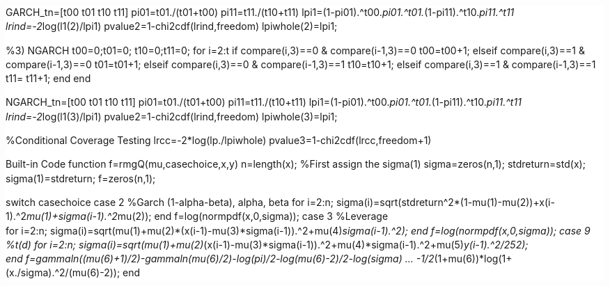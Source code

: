 GARCH_tn=[t00 t01 t10 t11]
pi01=t01./(t01+t00)
pi11=t11./(t10+t11)
lpi1=(1-pi01).^t00.*pi01.^t01.*(1-pi11).^t10.*pi11.^t11
lrind=-2*log(l1(2)/lpi1)
pvalue2=1-chi2cdf(lrind,freedom)
lpiwhole(2)=lpi1;
 
%3) NGARCH
t00=0;t01=0;
t10=0;t11=0;
for i=2:t
        if compare(i,3)==0 & compare(i-1,3)==0
            t00=t00+1;
        elseif compare(i,3)==1 & compare(i-1,3)==0
            t01=t01+1;
        elseif compare(i,3)==0 & compare(i-1,3)==1
            t10=t10+1;
        elseif compare(i,3)==1 & compare(i-1,3)==1
            t11= t11+1;
        end
end
 
NGARCH_tn=[t00 t01 t10 t11]
pi01=t01./(t01+t00)
pi11=t11./(t10+t11)
lpi1=(1-pi01).^t00.*pi01.^t01.*(1-pi11).^t10.*pi11.^t11
lrind=-2*log(l1(3)/lpi1)
pvalue2=1-chi2cdf(lrind,freedom)
lpiwhole(3)=lpi1;
 
%Conditional Coverage Testing
lrcc=-2*log(lp./lpiwhole)
pvalue3=1-chi2cdf(lrcc,freedom+1)
 
 
Built-in Code
function f=rmgQ(mu,casechoice,x,y)
n=length(x);
%First assign the sigma(1)
sigma=zeros(n,1);
stdreturn=std(x);
sigma(1)=stdreturn;
f=zeros(n,1);
 
switch casechoice
    case 2  %Garch  (1-alpha-beta), alpha, beta
        for i=2:n;
            sigma(i)=sqrt(stdreturn^2*(1-mu(1)-mu(2))+x(i-1).^2*mu(1)+sigma(i-1).^2*mu(2));
        end
        f=log(normpdf(x,0,sigma));
    case 3  %Leverage  
        for i=2:n;
          sigma(i)=sqrt(mu(1)+mu(2)*(x(i-1)-mu(3)*sigma(i-1)).^2+mu(4)*sigma(i-1).^2);
        end
         f=log(normpdf(x,0,sigma));
    case 9  %t(d)
        for i=2:n;
            sigma(i)=sqrt(mu(1)+mu(2)*(x(i-1)-mu(3)*sigma(i-1)).^2+mu(4)*sigma(i-1).^2+mu(5)*y(i-1).^2/252);     
        end
         f=gammaln((mu(6)+1)/2)-gammaln(mu(6)/2)-log(pi)/2-log(mu(6)-2)/2-log(sigma) ...
            -1/2*(1+mu(6))*log(1+(x./sigma).^2/(mu(6)-2));
end


